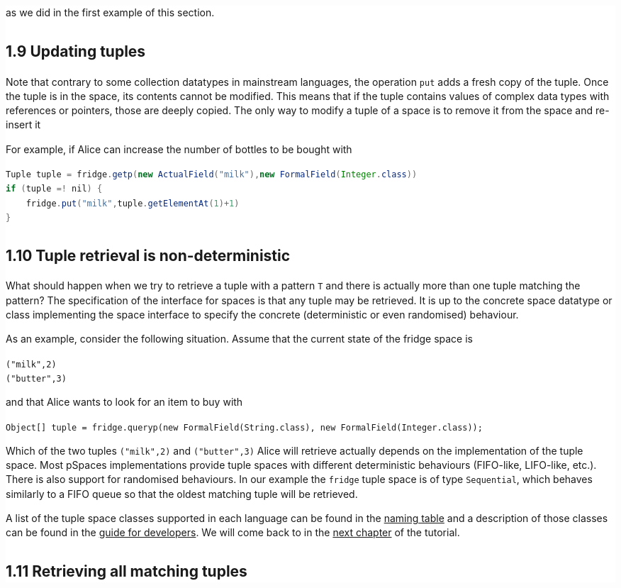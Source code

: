 as we did in the first example of this section.

## 1.9 Updating tuples

Note that contrary to some collection datatypes in mainstream languages, the operation `put` adds a fresh copy of the tuple. Once the tuple is in the space, its contents cannot be modified. This means that if the tuple contains values of complex data types with references or pointers, those are deeply copied. The only way to modify a tuple of a space is to remove it from the space and re-insert it

For example, if Alice can increase the number of bottles to be bought with

```java
Tuple tuple = fridge.getp(new ActualField("milk"),new FormalField(Integer.class))
if (tuple =! nil) {
    fridge.put("milk",tuple.getElementAt(1)+1)
}
```

## 1.10 Tuple retrieval is non-deterministic

What should happen when we try to retrieve a tuple with a pattern `T` and there is actually more than one tuple matching the pattern? The specification of the interface for spaces is that any tuple may be retrieved. It is up to the concrete space datatype or class implementing the space interface to specify the concrete (deterministic or even randomised) behaviour.

As an example, consider the following situation. Assume that the current state of the fridge space is

```
("milk",2)
("butter",3)
```

and that Alice wants to look for an item to buy with

```
Object[] tuple = fridge.queryp(new FormalField(String.class), new FormalField(Integer.class));
```

Which of the two tuples `("milk",2)` and `("butter",3)` Alice will retrieve actually depends on the implementation of the tuple space. Most pSpaces implementations provide tuple spaces with different deterministic behaviours (FIFO-like, LIFO-like, etc.). There is also support for randomised behaviours. In our example the `fridge` tuple space is of type `Sequential`, which behaves similarly to a FIFO queue so that the oldest matching tuple will be retrieved.

A list of the tuple space classes supported in each language can be found in the [naming table](https://github.com/pSpaces/Programming-with-Spaces/blob/master/naming.md) and a description of those classes can be found in the [guide for developers](https://github.com/pSpaces/Programming-with-Spaces/blob/master/guide.md). We will come back to in the [next chapter](https://github.com/pSpaces/Programming-with-Spaces/blob/master/tutorial-concurrent-programming.md#26-space-classes-and-retrieval-order) of the tutorial.

## 1.11 Retrieving all matching tuples

